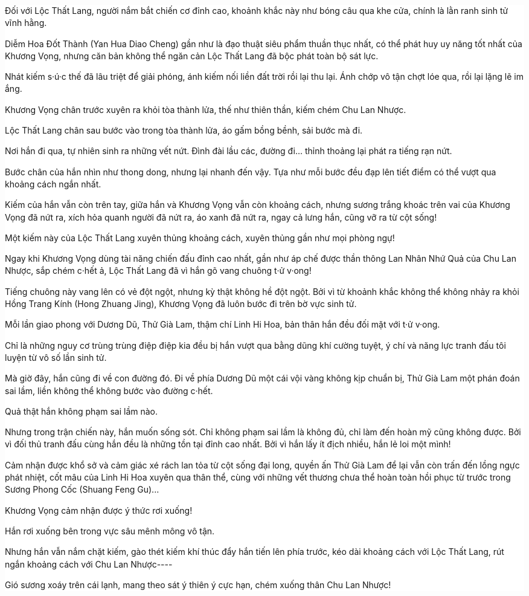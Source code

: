 Đối với Lộc Thất Lang, người nắm bắt chiến cơ đỉnh cao, khoảnh khắc này như bóng câu qua khe cửa, chính là lằn ranh sinh tử vĩnh hằng.

Diễm Hoa Đốt Thành (Yan Hua Diao Cheng) gần như là đạo thuật siêu phẩm thuần thục nhất, có thể phát huy uy năng tốt nhất của Khương Vọng, nhưng căn bản không thể ngăn cản Lộc Thất Lang đã bộc phát toàn bộ sát lực.

Nhát kiếm s·ú·c thế đã lâu triệt để giải phóng, ánh kiếm nối liền đất trời rồi lại thu lại. Ánh chớp vô tận chợt lóe qua, rồi lại lặng lẽ im ắng.

Khương Vọng chân trước xuyên ra khỏi tòa thành lửa, thế như thiên thần, kiếm chém Chu Lan Nhược.

Lộc Thất Lang chân sau bước vào trong tòa thành lửa, áo gấm bồng bềnh, sải bước mà đi.

Nơi hắn đi qua, tự nhiên sinh ra những vết nứt. Đình đài lầu các, đường đi... thỉnh thoảng lại phát ra tiếng rạn nứt.

Bước chân của hắn nhìn như thong dong, nhưng lại nhanh đến vậy. Tựa như mỗi bước đều đạp lên tiết điểm có thể vượt qua khoảng cách ngắn nhất.

Kiếm của hắn vẫn còn trên tay, giữa hắn và Khương Vọng vẫn còn khoảng cách, nhưng sương trắng khoác trên vai của Khương Vọng đã nứt ra, xích hỏa quanh người đã nứt ra, áo xanh đã nứt ra, ngay cả lưng hắn, cũng vỡ ra từ cột sống!

Một kiếm này của Lộc Thất Lang xuyên thủng khoảng cách, xuyên thủng gần như mọi phòng ngự!

Ngay khi Khương Vọng dùng tài năng chiến đấu đỉnh cao nhất, gần như áp chế được thần thông Lan Nhân Nhứ Quả của Chu Lan Nhược, sắp chém c·hết ả, Lộc Thất Lang đã vì hắn gõ vang chuông t·ử v·ong!

Tiếng chuông này vang lên có vẻ đột ngột, nhưng kỳ thật không hề đột ngột. Bởi vì từ khoảnh khắc không thể không nhảy ra khỏi Hồng Trang Kính (Hong Zhuang Jing), Khương Vọng đã luôn bước đi trên bờ vực sinh tử.

Mỗi lần giao phong với Dương Dũ, Thử Già Lam, thậm chí Linh Hi Hoa, bản thân hắn đều đối mặt với t·ử v·ong.

Chỉ là những nguy cơ trùng trùng điệp điệp kia đều bị hắn vượt qua bằng dũng khí cường tuyệt, ý chí và năng lực tranh đấu tôi luyện từ vô số lần sinh tử.

Mà giờ đây, hắn cũng đi về con đường đó. Đi về phía Dương Dũ một cái vội vàng không kịp chuẩn bị, Thử Già Lam một phán đoán sai lầm, liền không thể không bước vào đường c·hết.

Quả thật hắn không phạm sai lầm nào.

Nhưng trong trận chiến này, hắn muốn sống sót. Chỉ không phạm sai lầm là không đủ, chỉ làm đến hoàn mỹ cũng không được. Bởi vì đối thủ tranh đấu cùng hắn đều là những tồn tại đỉnh cao nhất. Bởi vì hắn lấy ít địch nhiều, hắn lẻ loi một mình!

Cảm nhận được khổ sở và cảm giác xé rách lan tỏa từ cột sống đại long, quyền ấn Thử Già Lam để lại vẫn còn trấn đến lồng ngực phát nhiệt, cốt mâu của Linh Hi Hoa xuyên qua thân thể, cùng với những vết thương chưa thể hoàn toàn hồi phục từ trước trong Sương Phong Cốc (Shuang Feng Gu)...

Khương Vọng cảm nhận được ý thức rơi xuống!

Hắn rơi xuống bên trong vực sâu mênh mông vô tận.

Nhưng hắn vẫn nắm chặt kiếm, gào thét kiếm khí thúc đẩy hắn tiến lên phía trước, kéo dài khoảng cách với Lộc Thất Lang, rút ngắn khoảng cách với Chu Lan Nhược----

Gió sương xoáy trên cái lạnh, mang theo sát ý thiên ý cực hạn, chém xuống thân Chu Lan Nhược!
